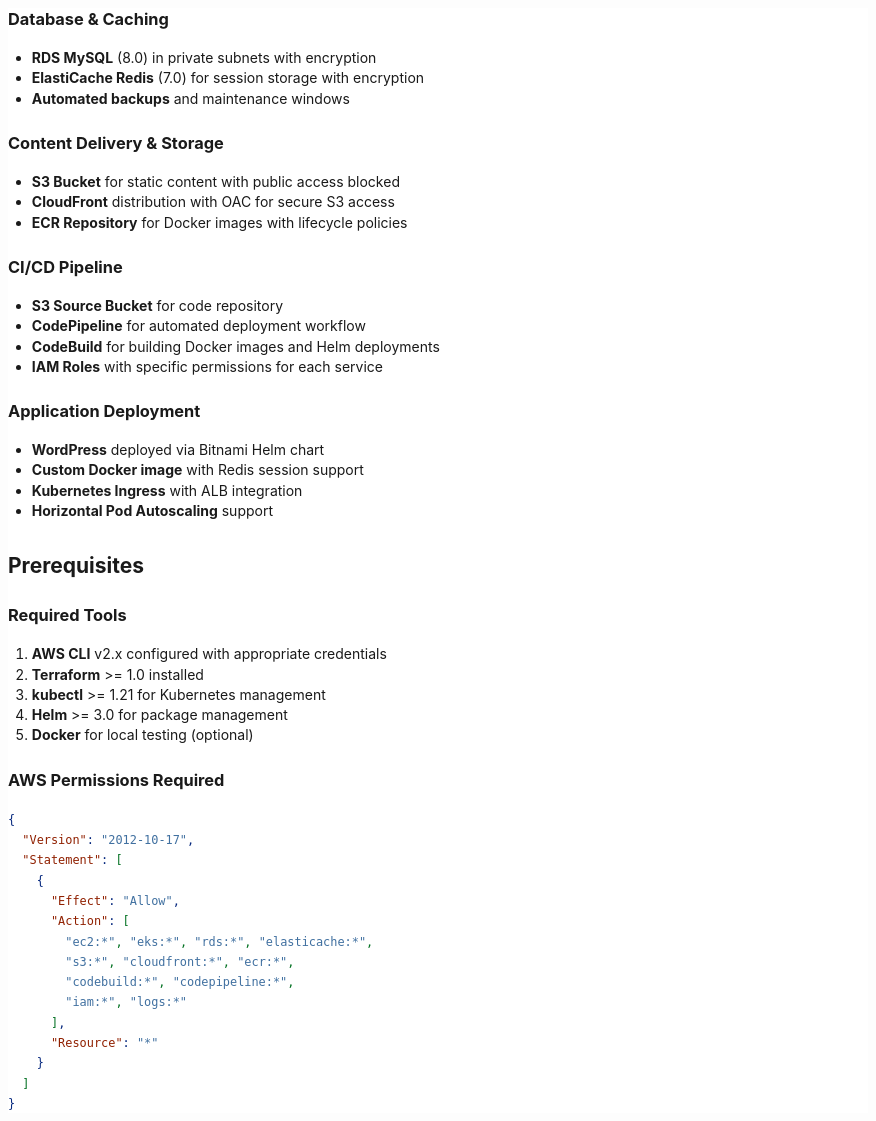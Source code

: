 ### Database & Caching
- **RDS MySQL** (8.0) in private subnets with encryption
- **ElastiCache Redis** (7.0) for session storage with encryption
- **Automated backups** and maintenance windows

### Content Delivery & Storage
- **S3 Bucket** for static content with public access blocked
- **CloudFront** distribution with OAC for secure S3 access
- **ECR Repository** for Docker images with lifecycle policies

### CI/CD Pipeline
- **S3 Source Bucket** for code repository
- **CodePipeline** for automated deployment workflow
- **CodeBuild** for building Docker images and Helm deployments
- **IAM Roles** with specific permissions for each service

### Application Deployment
- **WordPress** deployed via Bitnami Helm chart
- **Custom Docker image** with Redis session support
- **Kubernetes Ingress** with ALB integration
- **Horizontal Pod Autoscaling** support

## Prerequisites

### Required Tools
1. **AWS CLI** v2.x configured with appropriate credentials
2. **Terraform** >= 1.0 installed
3. **kubectl** >= 1.21 for Kubernetes management
4. **Helm** >= 3.0 for package management
5. **Docker** for local testing (optional)

### AWS Permissions Required
```json
{
  "Version": "2012-10-17",
  "Statement": [
    {
      "Effect": "Allow",
      "Action": [
        "ec2:*", "eks:*", "rds:*", "elasticache:*",
        "s3:*", "cloudfront:*", "ecr:*",
        "codebuild:*", "codepipeline:*",
        "iam:*", "logs:*"
      ],
      "Resource": "*"
    }
  ]
}
```
